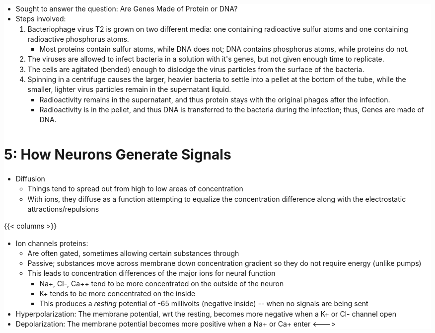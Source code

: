 * Sought to answer the question: Are Genes Made of Protein or DNA?
* Steps involved:
    1. Bacteriophage virus T2 is grown on two different media: one containing radioactive sulfur atoms and one containing radioactive phosphorus atoms.
        - Most proteins contain sulfur atoms, while DNA does not; DNA contains phosphorus atoms, while proteins do not.
    2. The viruses are allowed to infect bacteria in a solution with it's genes, but not given enough time to replicate.
    3. The cells are agitated (bended) enough to dislodge the virus particles from the surface of the bacteria.
    4. Spinning in a centrifuge causes the larger, heavier bacteria to settle into a pellet at the bottom of the tube, while the smaller, lighter virus particles remain in the supernatant liquid.
        * Radioactivity remains in the supernatant, and thus protein stays with the original phages after the infection.
        * Radioactivity is in the pellet, and thus DNA is transferred to the bacteria during the infection; thus, Genes are made of DNA.

# 5: How Neurons Generate Signals

- Diffusion
    - Things tend to spread out from high to low areas of concentration
    - With ions, they diffuse as a function attempting to equalize the concentration difference along with the electrostatic attractions/repulsions

{{< columns >}}
- Ion channels proteins:
    - Are often gated, sometimes allowing certain substances through
    - Passive; substances move across membrane down concentration gradient so they do not require energy (unlike pumps)
    - This leads to concentration differences of the major ions for neural function
        - Na+, Cl-, Ca++ tend to be more concentrated on the outside of the neuron
        - K+ tends to be more concentrated on the inside
        - This produces a *resting* potential of -65 millivolts (negative inside) -- when no signals are being sent
- Hyperpolarization: The membrane potential, wrt the resting, becomes more negative when a K+ or Cl- channel open
- Depolarization: The membrane potential becomes more positive when a Na+ or Ca+ enter
<--->